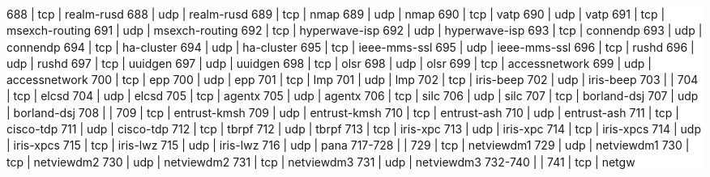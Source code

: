 688 | tcp | realm-rusd
688 | udp | realm-rusd
689 | tcp | nmap
689 | udp | nmap
690 | tcp | vatp
690 | udp | vatp
691 | tcp | msexch-routing
691 | udp | msexch-routing
692 | tcp | hyperwave-isp
692 | udp | hyperwave-isp
693 | tcp | connendp
693 | udp | connendp
694 | tcp | ha-cluster
694 | udp | ha-cluster
695 | tcp | ieee-mms-ssl
695 | udp | ieee-mms-ssl
696 | tcp | rushd
696 | udp | rushd
697 | tcp | uuidgen
697 | udp | uuidgen
698 | tcp | olsr
698 | udp | olsr
699 | tcp | accessnetwork
699 | udp | accessnetwork
700 | tcp | epp
700 | udp | epp
701 | tcp | lmp
701 | udp | lmp
702 | tcp | iris-beep
702 | udp | iris-beep
703 |  | 
704 | tcp | elcsd
704 | udp | elcsd
705 | tcp | agentx
705 | udp | agentx
706 | tcp | silc
706 | udp | silc
707 | tcp | borland-dsj
707 | udp | borland-dsj
708 |  | 
709 | tcp | entrust-kmsh
709 | udp | entrust-kmsh
710 | tcp | entrust-ash
710 | udp | entrust-ash
711 | tcp | cisco-tdp
711 | udp | cisco-tdp
712 | tcp | tbrpf
712 | udp | tbrpf
713 | tcp | iris-xpc
713 | udp | iris-xpc
714 | tcp | iris-xpcs
714 | udp | iris-xpcs
715 | tcp | iris-lwz
715 | udp | iris-lwz
716 | udp | pana
717-728 |  | 
729 | tcp | netviewdm1
729 | udp | netviewdm1
730 | tcp | netviewdm2
730 | udp | netviewdm2
731 | tcp | netviewdm3
731 | udp | netviewdm3
732-740 |  | 
741 | tcp | netgw